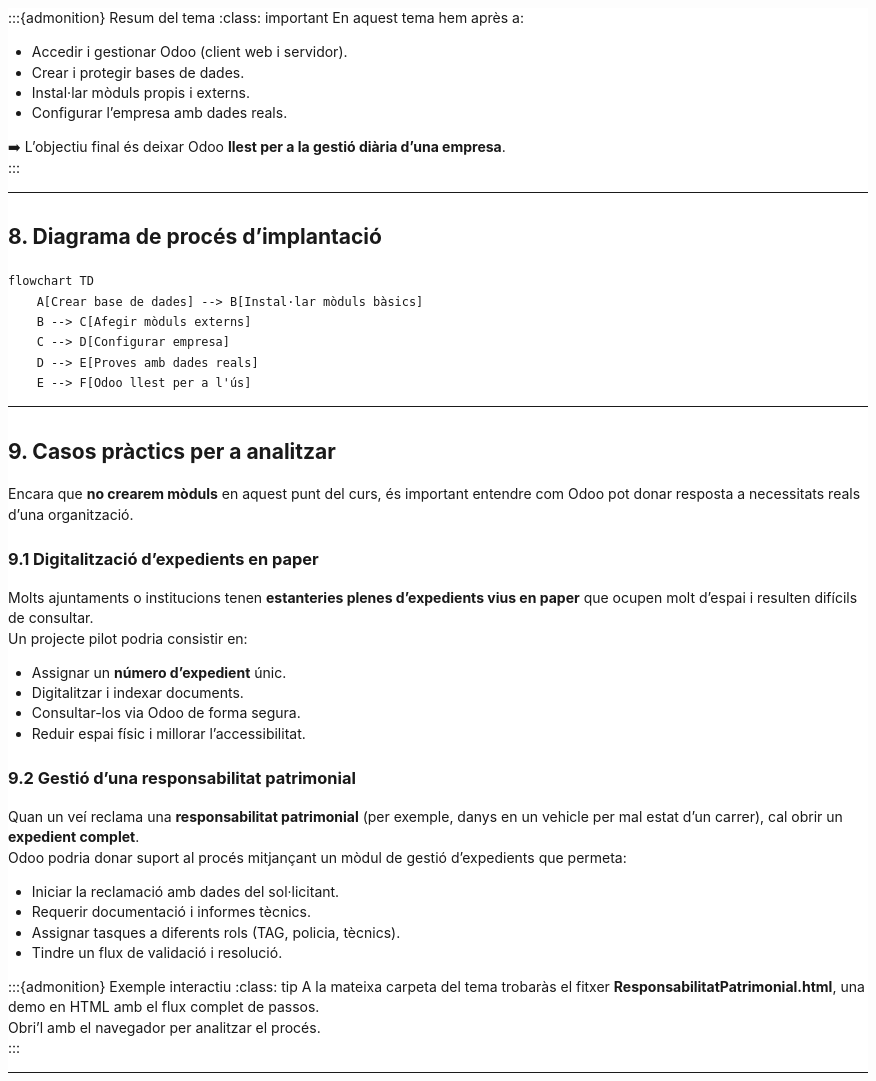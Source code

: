 :::{admonition} Resum del tema
:class: important
En aquest tema hem après a:  
- Accedir i gestionar Odoo (client web i servidor).  
- Crear i protegir bases de dades.  
- Instal·lar mòduls propis i externs.  
- Configurar l’empresa amb dades reals.  

➡️ L’objectiu final és deixar Odoo **llest per a la gestió diària d’una empresa**.  
:::

---

## 8. Diagrama de procés d’implantació

```{mermaid}
flowchart TD
    A[Crear base de dades] --> B[Instal·lar mòduls bàsics]
    B --> C[Afegir mòduls externs]
    C --> D[Configurar empresa]
    D --> E[Proves amb dades reals]
    E --> F[Odoo llest per a l'ús]
```

---

## 9. Casos pràctics per a analitzar

Encara que **no crearem mòduls** en aquest punt del curs, és important entendre com Odoo pot donar resposta a necessitats reals d’una organització.  

### 9.1 Digitalització d’expedients en paper
Molts ajuntaments o institucions tenen **estanteries plenes d’expedients vius en paper** que ocupen molt d’espai i resulten difícils de consultar.  
Un projecte pilot podria consistir en:  
- Assignar un **número d’expedient** únic.  
- Digitalitzar i indexar documents.  
- Consultar-los via Odoo de forma segura.  
- Reduir espai físic i millorar l’accessibilitat.

### 9.2 Gestió d’una responsabilitat patrimonial
Quan un veí reclama una **responsabilitat patrimonial** (per exemple, danys en un vehicle per mal estat d’un carrer), cal obrir un **expedient complet**.  
Odoo podria donar suport al procés mitjançant un mòdul de gestió d’expedients que permeta:  
- Iniciar la reclamació amb dades del sol·licitant.  
- Requerir documentació i informes tècnics.  
- Assignar tasques a diferents rols (TAG, policia, tècnics).  
- Tindre un flux de validació i resolució.

:::{admonition} Exemple interactiu
:class: tip
A la mateixa carpeta del tema trobaràs el fitxer **ResponsabilitatPatrimonial.html**, una demo en HTML amb el flux complet de passos.  
Obri’l amb el navegador per analitzar el procés.  
:::

---